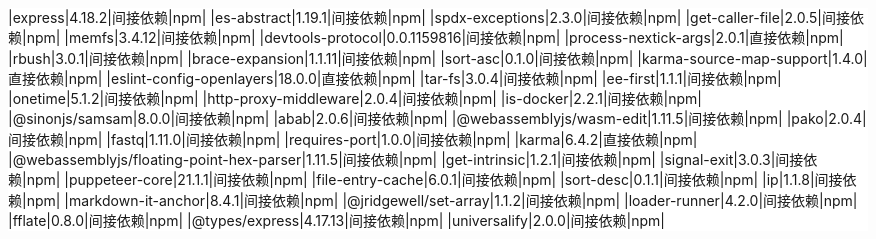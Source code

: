 |express|4.18.2|间接依赖|npm|
|es-abstract|1.19.1|间接依赖|npm|
|spdx-exceptions|2.3.0|间接依赖|npm|
|get-caller-file|2.0.5|间接依赖|npm|
|memfs|3.4.12|间接依赖|npm|
|devtools-protocol|0.0.1159816|间接依赖|npm|
|process-nextick-args|2.0.1|直接依赖|npm|
|rbush|3.0.1|间接依赖|npm|
|brace-expansion|1.1.11|间接依赖|npm|
|sort-asc|0.1.0|间接依赖|npm|
|karma-source-map-support|1.4.0|直接依赖|npm|
|eslint-config-openlayers|18.0.0|直接依赖|npm|
|tar-fs|3.0.4|间接依赖|npm|
|ee-first|1.1.1|间接依赖|npm|
|onetime|5.1.2|间接依赖|npm|
|http-proxy-middleware|2.0.4|间接依赖|npm|
|is-docker|2.2.1|间接依赖|npm|
|@sinonjs/samsam|8.0.0|间接依赖|npm|
|abab|2.0.6|间接依赖|npm|
|@webassemblyjs/wasm-edit|1.11.5|间接依赖|npm|
|pako|2.0.4|间接依赖|npm|
|fastq|1.11.0|间接依赖|npm|
|requires-port|1.0.0|间接依赖|npm|
|karma|6.4.2|直接依赖|npm|
|@webassemblyjs/floating-point-hex-parser|1.11.5|间接依赖|npm|
|get-intrinsic|1.2.1|间接依赖|npm|
|signal-exit|3.0.3|间接依赖|npm|
|puppeteer-core|21.1.1|间接依赖|npm|
|file-entry-cache|6.0.1|间接依赖|npm|
|sort-desc|0.1.1|间接依赖|npm|
|ip|1.1.8|间接依赖|npm|
|markdown-it-anchor|8.4.1|间接依赖|npm|
|@jridgewell/set-array|1.1.2|间接依赖|npm|
|loader-runner|4.2.0|间接依赖|npm|
|fflate|0.8.0|间接依赖|npm|
|@types/express|4.17.13|间接依赖|npm|
|universalify|2.0.0|间接依赖|npm|